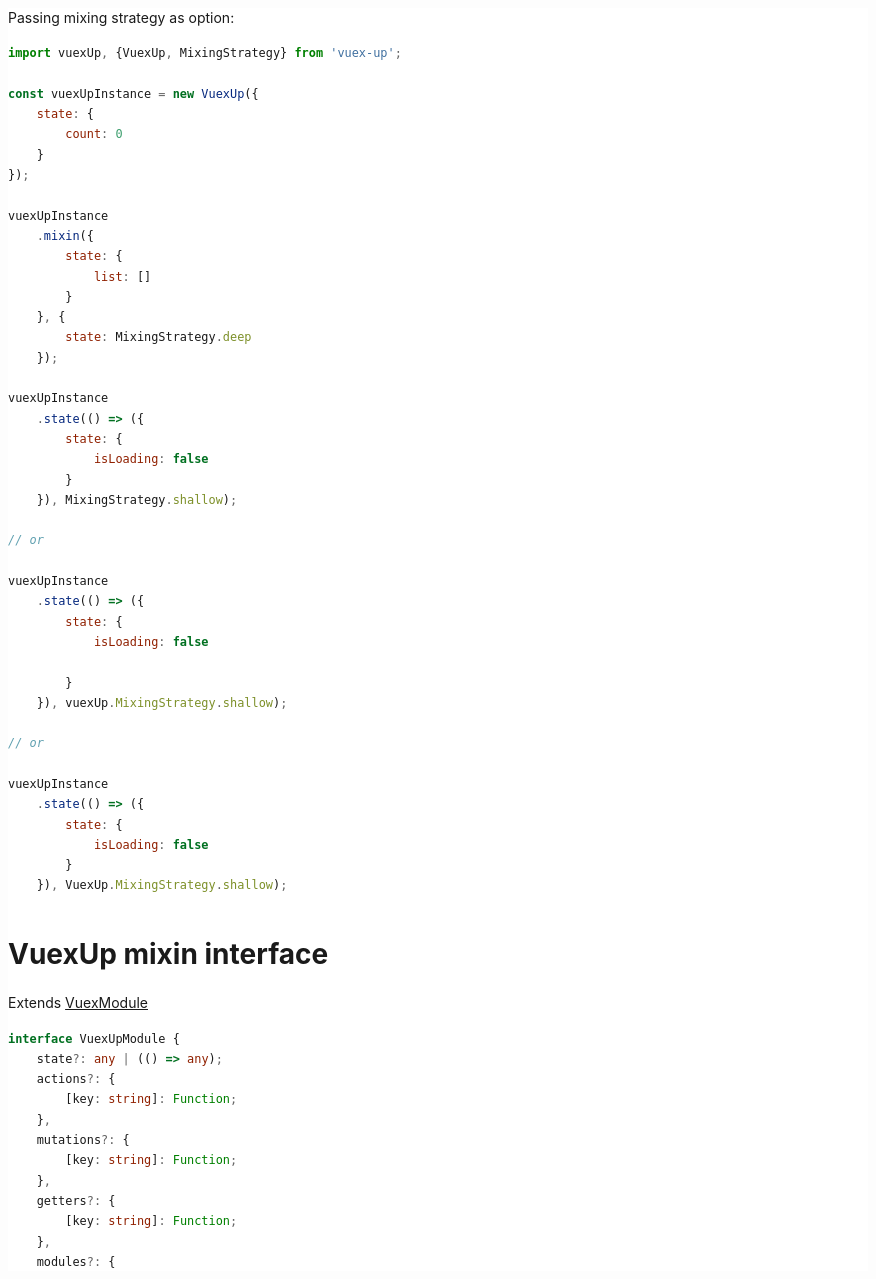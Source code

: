 Passing mixing strategy as option:

```javascript
import vuexUp, {VuexUp, MixingStrategy} from 'vuex-up';

const vuexUpInstance = new VuexUp({
    state: {
        count: 0   
    }
});

vuexUpInstance
    .mixin({
        state: {
            list: []
        }
    }, { 
        state: MixingStrategy.deep
    });

vuexUpInstance
    .state(() => ({
        state: {
            isLoading: false   
        }
    }), MixingStrategy.shallow);

// or

vuexUpInstance
    .state(() => ({
        state: {
            isLoading: false
            
        }
    }), vuexUp.MixingStrategy.shallow);

// or

vuexUpInstance
    .state(() => ({
        state: {
            isLoading: false
        }
    }), VuexUp.MixingStrategy.shallow);
```

# VuexUp mixin interface

Extends [VuexModule](https://vuex.vuejs.org/api/#modules)

```typescript
interface VuexUpModule {
    state?: any | (() => any);
    actions?: {
        [key: string]: Function;
    },
    mutations?: {
        [key: string]: Function;
    },
    getters?: {
        [key: string]: Function;
    },
    modules?: {
```